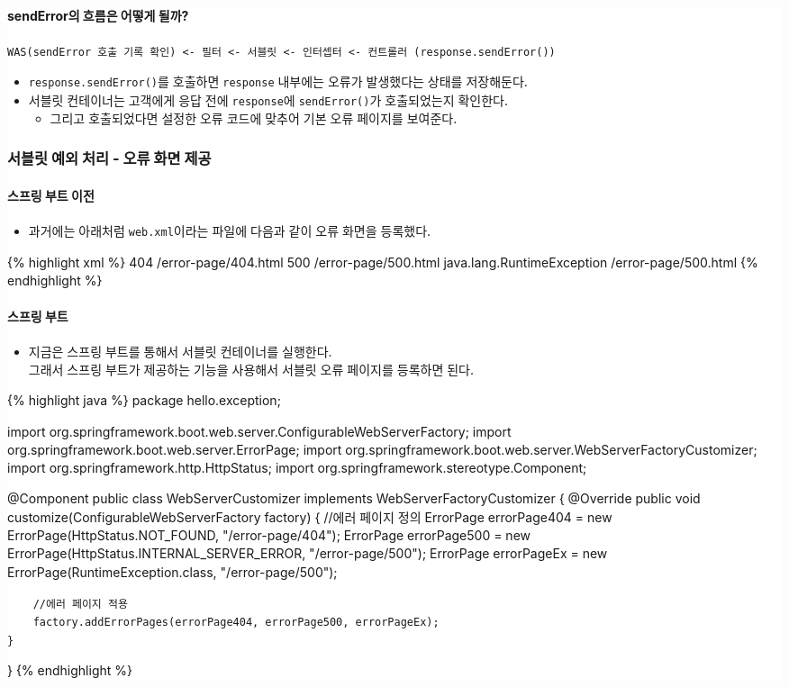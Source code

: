 #### sendError의 흐름은 어떻게 될까?

`WAS(sendError 호출 기록 확인) <- 필터 <- 서블릿 <- 인터셉터 <- 컨트롤러 (response.sendError())`

- `response.sendError()`를 호출하면 `response` 내부에는 오류가 발생했다는 상태를 저장해둔다.
- 서블릿 컨테이너는 고객에게 응답 전에 `response`에 `sendError()`가 호출되었는지 확인한다.
  - 그리고 호출되었다면 설정한 오류 코드에 맞추어 기본 오류 페이지를 보여준다.

### 서블릿 예외 처리 - 오류 화면 제공

#### 스프링 부트 이전

- 과거에는 아래처럼 `web.xml`이라는 파일에 다음과 같이 오류 화면을 등록했다.

{% highlight xml %}
<web-app>
  <error-page>
    <error-code>404</error-code>
    <location>/error-page/404.html</location>
  </error-page>
  <error-page>
    <error-code>500</error-code>
    <location>/error-page/500.html</location>
  </error-page>
  <error-page>
    <exception-type>java.lang.RuntimeException</exception-type>
    <location>/error-page/500.html</location>
  </error-page>
</web-app>
{% endhighlight %}

#### 스프링 부트

- 지금은 스프링 부트를 통해서 서블릿 컨테이너를 실행한다.  
그래서 스프링 부트가 제공하는 기능을 사용해서 서블릿 오류 페이지를 등록하면 된다.

{% highlight java %}
package hello.exception;

import org.springframework.boot.web.server.ConfigurableWebServerFactory;
import org.springframework.boot.web.server.ErrorPage;
import org.springframework.boot.web.server.WebServerFactoryCustomizer;
import org.springframework.http.HttpStatus;
import org.springframework.stereotype.Component;

@Component
public class WebServerCustomizer implements WebServerFactoryCustomizer<ConfigurableWebServerFactory> {
    @Override
    public void customize(ConfigurableWebServerFactory factory) {
        //에러 페이지 정의
        ErrorPage errorPage404 = new ErrorPage(HttpStatus.NOT_FOUND, "/error-page/404");
        ErrorPage errorPage500 = new ErrorPage(HttpStatus.INTERNAL_SERVER_ERROR, "/error-page/500");
        ErrorPage errorPageEx = new ErrorPage(RuntimeException.class, "/error-page/500");
        
        //에러 페이지 적용
        factory.addErrorPages(errorPage404, errorPage500, errorPageEx);
    }
}
{% endhighlight %}
